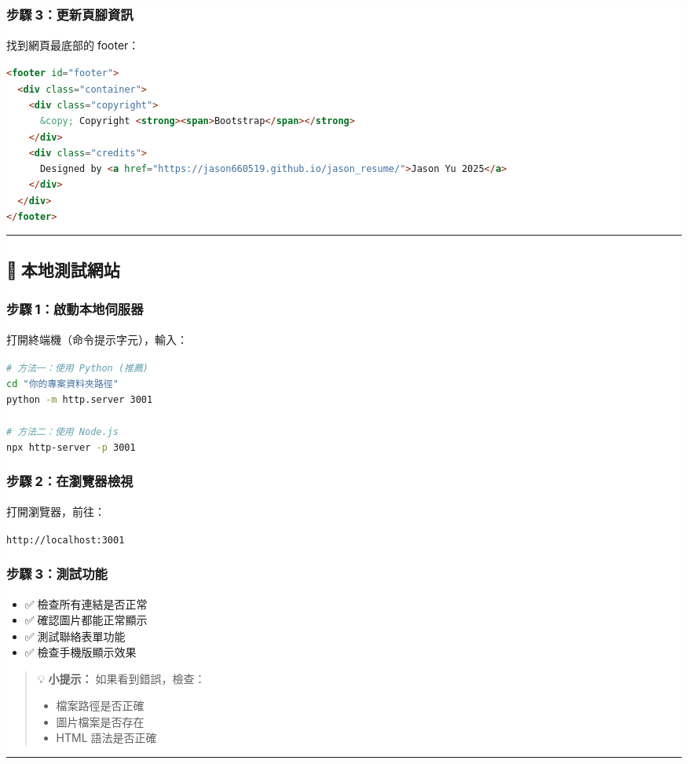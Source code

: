 ### 步驟 3：更新頁腳資訊

找到網頁最底部的 footer：
```html
<footer id="footer">
  <div class="container">
    <div class="copyright">
      &copy; Copyright <strong><span>Bootstrap</span></strong>
    </div>
    <div class="credits">
      Designed by <a href="https://jason660519.github.io/jason_resume/">Jason Yu 2025</a>
    </div>
  </div>
</footer>
```

---

## 🧪 本地測試網站

### 步驟 1：啟動本地伺服器

打開終端機（命令提示字元），輸入：

```bash
# 方法一：使用 Python (推薦)
cd "你的專案資料夾路徑"
python -m http.server 3001

# 方法二：使用 Node.js
npx http-server -p 3001
```

### 步驟 2：在瀏覽器檢視

打開瀏覽器，前往：
```
http://localhost:3001
```

### 步驟 3：測試功能
- ✅ 檢查所有連結是否正常
- ✅ 確認圖片都能正常顯示
- ✅ 測試聯絡表單功能
- ✅ 檢查手機版顯示效果

> 💡 **小提示：** 如果看到錯誤，檢查：
> - 檔案路徑是否正確
> - 圖片檔案是否存在
> - HTML 語法是否正確

---
